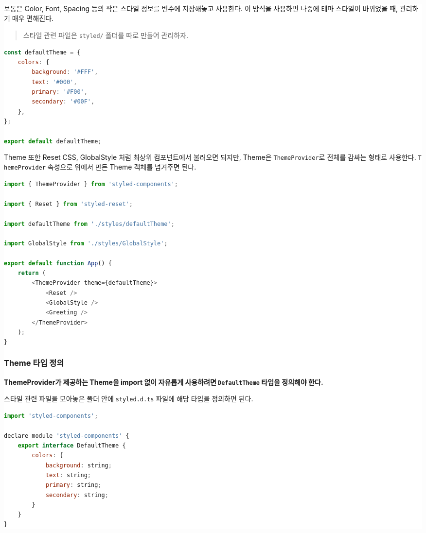 보통은 Color, Font, Spacing 등의 작은 스타일 정보를 변수에 저장해놓고 사용한다. 이 방식을 사용하면 나중에 테마 스타일이 바뀌었을 때, 관리하기 매우 편해진다.

> 스타일 관련 파일은 `styled/` 폴더를 따로 만들어 관리하자.

```js
const defaultTheme = {
    colors: {
        background: '#FFF',
        text: '#000',
        primary: '#F00',
        secondary: '#00F',
    },
};

export default defaultTheme;
```

Theme 또한 Reset CSS, GlobalStyle 처럼 최상위 컴포넌트에서 불러오면 되지만, Theme은 `ThemeProvider`로 전체를 감싸는 형태로 사용한다. `ThemeProvider` 속성으로 위에서 만든 Theme 객체를 넘겨주면 된다.

```js
import { ThemeProvider } from 'styled-components';

import { Reset } from 'styled-reset';

import defaultTheme from './styles/defaultTheme';

import GlobalStyle from './styles/GlobalStyle';

export default function App() {
    return (
        <ThemeProvider theme={defaultTheme}>
            <Reset />
            <GlobalStyle />
            <Greeting />
        </ThemeProvider>
    );
}
```

### Theme 타입 정의

**ThemeProvider가 제공하는 Theme을 import 없이 자유롭게 사용하려면 `DefaultTheme` 타입을 정의해야 한다.**

스타일 관련 파일을 모아놓은 폴더 안에 `styled.d.ts` 파일에 해당 타입을 정의하면 된다.

```js
import 'styled-components';

declare module 'styled-components' {
    export interface DefaultTheme {
        colors: {
            background: string;
            text: string;
            primary: string;
            secondary: string;
        }
    }
}
```
